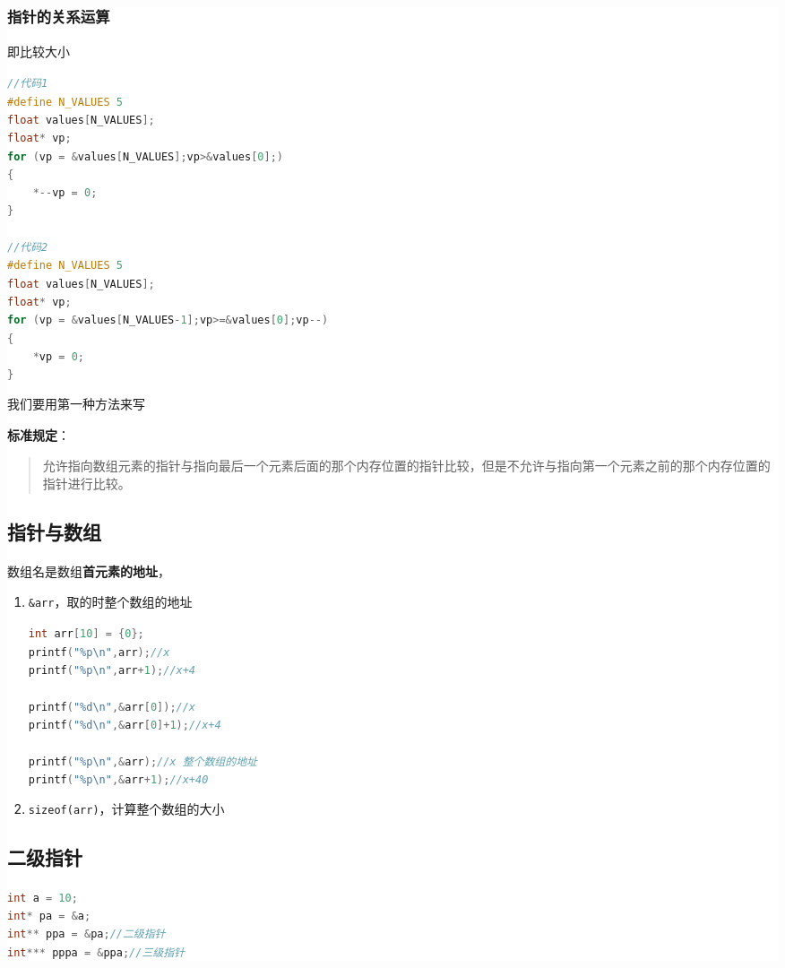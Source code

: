 ### 指针的关系运算

即比较大小 

```c
//代码1
#define N_VALUES 5
float values[N_VALUES];
float* vp;
for (vp = &values[N_VALUES];vp>&values[0];)
{
    *--vp = 0;
}

//代码2
#define N_VALUES 5
float values[N_VALUES];
float* vp;
for (vp = &values[N_VALUES-1];vp>=&values[0];vp--)
{
    *vp = 0;
}
```

我们要用第一种方法来写

**标准规定**：

> 允许指向数组元素的指针与指向最后一个元素后面的那个内存位置的指针比较，但是不允许与指向第一个元素之前的那个内存位置的指针进行比较。

## 指针与数组

数组名是数组**首元素的地址**，

1. `&arr`，取的时整个数组的地址

   ```c
   int arr[10] = {0};
   printf("%p\n",arr);//x
   printf("%p\n",arr+1);//x+4
   
   printf("%d\n",&arr[0]);//x
   printf("%d\n",&arr[0]+1);//x+4
   
   printf("%p\n",&arr);//x 整个数组的地址
   printf("%p\n",&arr+1);//x+40
   ```

2. `sizeof(arr)`，计算整个数组的大小

## 二级指针

```c
int a = 10;
int* pa = &a;
int** ppa = &pa;//二级指针
int*** pppa = &ppa;//三级指针
```
